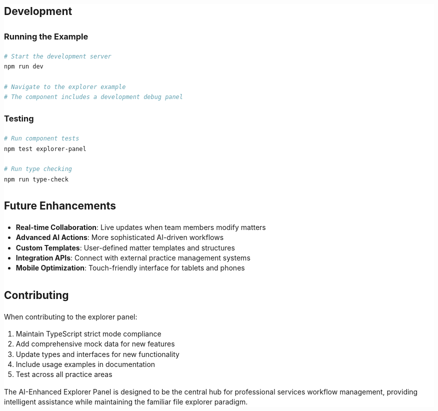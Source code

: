 ## Development

### Running the Example
```bash
# Start the development server
npm run dev

# Navigate to the explorer example
# The component includes a development debug panel
```

### Testing
```bash
# Run component tests
npm test explorer-panel

# Run type checking
npm run type-check
```

## Future Enhancements

- **Real-time Collaboration**: Live updates when team members modify matters
- **Advanced AI Actions**: More sophisticated AI-driven workflows
- **Custom Templates**: User-defined matter templates and structures
- **Integration APIs**: Connect with external practice management systems
- **Mobile Optimization**: Touch-friendly interface for tablets and phones

## Contributing

When contributing to the explorer panel:

1. Maintain TypeScript strict mode compliance
2. Add comprehensive mock data for new features
3. Update types and interfaces for new functionality
4. Include usage examples in documentation
5. Test across all practice areas

The AI-Enhanced Explorer Panel is designed to be the central hub for professional services workflow management, providing intelligent assistance while maintaining the familiar file explorer paradigm.